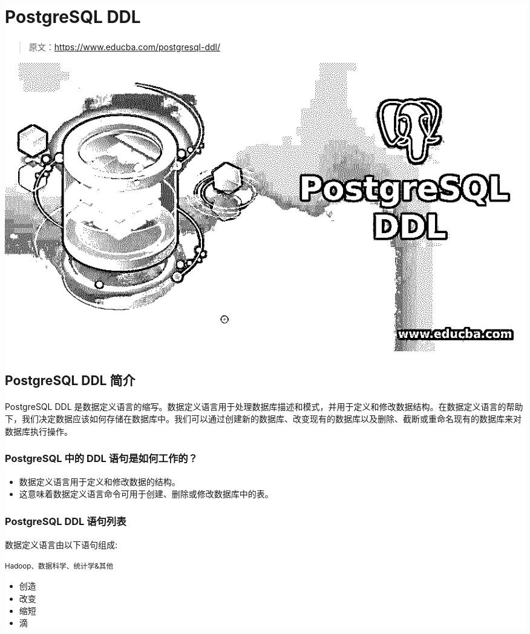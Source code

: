 # PostgreSQL DDL

> 原文：<https://www.educba.com/postgresql-ddl/>

![PostgreSQL DDL](img/efff49560cec65c66bc6e1ac0e97c910.png)



## PostgreSQL DDL 简介

PostgreSQL DDL 是数据定义语言的缩写。数据定义语言用于处理数据库描述和模式，并用于定义和修改数据结构。在数据定义语言的帮助下，我们决定数据应该如何存储在数据库中。我们可以通过创建新的数据库、改变现有的数据库以及删除、截断或重命名现有的数据库来对数据库执行操作。

### PostgreSQL 中的 DDL 语句是如何工作的？

*   数据定义语言用于定义和修改数据的结构。
*   这意味着数据定义语言命令可用于创建、删除或修改数据库中的表。

### PostgreSQL DDL 语句列表

数据定义语言由以下语句组成:

<small>Hadoop、数据科学、统计学&其他</small>

*   创造
*   改变
*   缩短
*   滴
